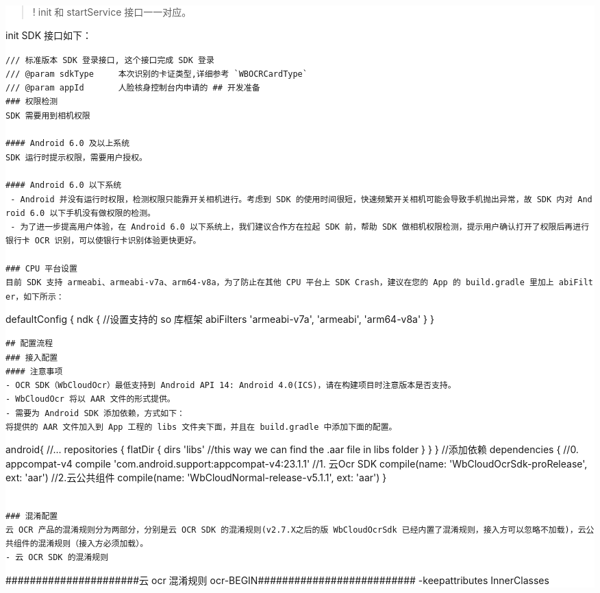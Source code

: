 >! init 和 startService 接口一一对应。

init SDK 接口如下：
```
/// 标准版本 SDK 登录接口, 这个接口完成 SDK 登录
/// @param sdkType     本次识别的卡证类型,详细参考 `WBOCRCardType`
/// @param appId       人脸核身控制台内申请的 ## 开发准备
### 权限检测
SDK 需要用到相机权限

#### Android 6.0 及以上系统
SDK 运行时提示权限，需要用户授权。

#### Android 6.0 以下系统
 - Android 并没有运行时权限，检测权限只能靠开关相机进行。考虑到 SDK 的使用时间很短，快速频繁开关相机可能会导致手机抛出异常，故 SDK 内对 Android 6.0 以下手机没有做权限的检测。
 - 为了进一步提高用户体验，在 Android 6.0 以下系统上，我们建议合作方在拉起 SDK 前，帮助 SDK 做相机权限检测，提示用户确认打开了权限后再进行银行卡 OCR 识别，可以使银行卡识别体验更快更好。

### CPU 平台设置
目前 SDK 支持 armeabi、armeabi-v7a、arm64-v8a，为了防止在其他 CPU 平台上 SDK Crash，建议在您的 App 的 build.gradle 里加上 abiFilter，如下所示：

```
defaultConfig {
    ndk {
          //设置支持的 so 库框架
          abiFilters 'armeabi-v7a', 'armeabi', 'arm64-v8a'
     }
}
```
## 配置流程
### 接入配置
#### 注意事项
- OCR SDK（WbCloudOcr）最低支持到 Android API 14: Android 4.0(ICS)，请在构建项目时注意版本是否支持。
- WbCloudOcr 将以 AAR 文件的形式提供。
- 需要为 Android SDK 添加依赖，方式如下：
将提供的 AAR 文件加入到 App 工程的 libs 文件夹下面，并且在 build.gradle 中添加下面的配置。
```
android{
     //...
     repositories {
        flatDir {
            dirs 'libs' //this way we can find the .aar file in libs folder
        }
    }
}
//添加依赖
dependencies {
     //0. appcompat-v4
 compile 'com.android.support:appcompat-v4:23.1.1'
  //1. 云Ocr SDK
 compile(name: 'WbCloudOcrSdk-proRelease', ext: 'aar')
  //2.云公共组件
compile(name: 'WbCloudNormal-release-v5.1.1', ext: 'aar')
}
```

### 混淆配置
云 OCR 产品的混淆规则分为两部分，分别是云 OCR SDK 的混淆规则(v2.7.X之后的版 WbCloudOcrSdk 已经内置了混淆规则，接入方可以忽略不加载)，云公共组件的混淆规则（接入方必须加载）。
- 云 OCR SDK 的混淆规则
```
######################云 ocr 混淆规则 ocr-BEGIN##########################
-keepattributes InnerClasses